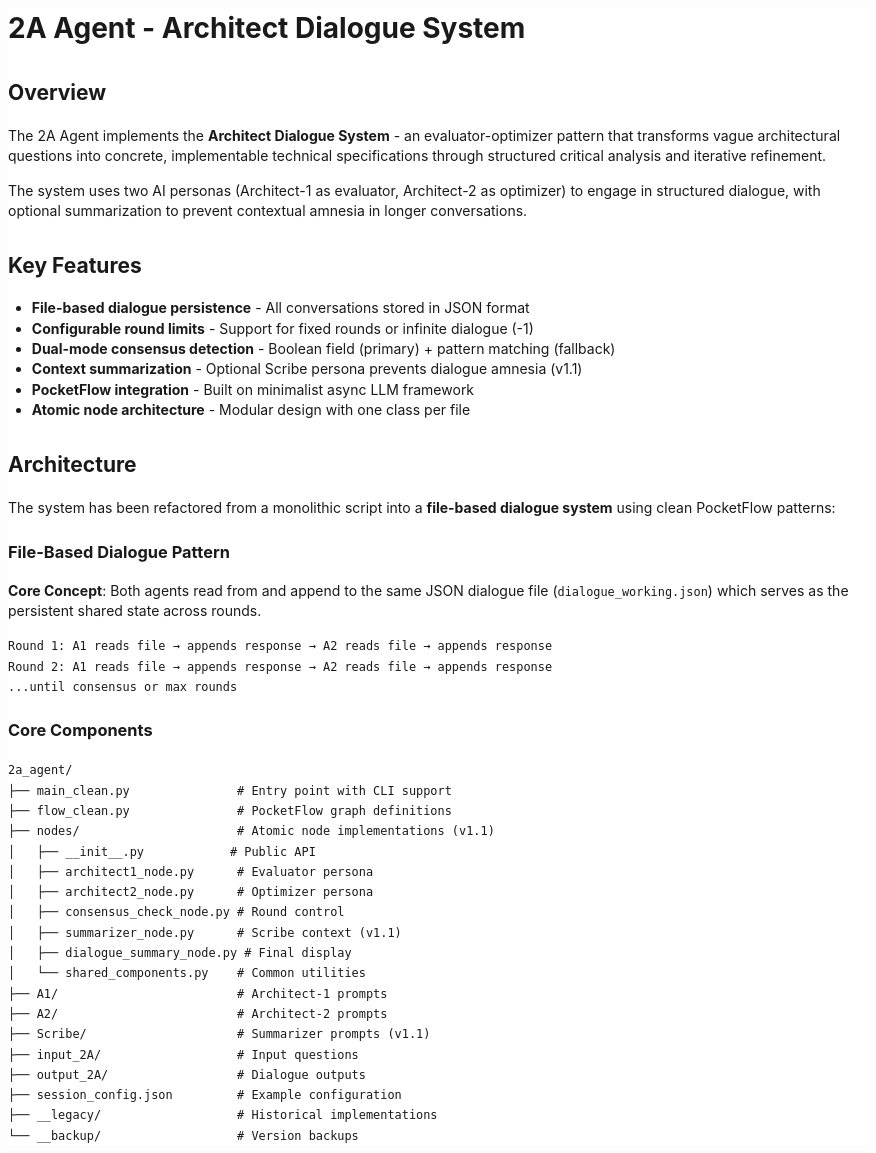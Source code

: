 # 2A Agent - Architect Dialogue System

## Overview

The 2A Agent implements the **Architect Dialogue System** - an evaluator-optimizer pattern that transforms vague architectural questions into concrete, implementable technical specifications through structured critical analysis and iterative refinement.

The system uses two AI personas (Architect-1 as evaluator, Architect-2 as optimizer) to engage in structured dialogue, with optional summarization to prevent contextual amnesia in longer conversations.

## Key Features

- **File-based dialogue persistence** - All conversations stored in JSON format
- **Configurable round limits** - Support for fixed rounds or infinite dialogue (-1)
- **Dual-mode consensus detection** - Boolean field (primary) + pattern matching (fallback)
- **Context summarization** - Optional Scribe persona prevents dialogue amnesia (v1.1)
- **PocketFlow integration** - Built on minimalist async LLM framework
- **Atomic node architecture** - Modular design with one class per file

## Architecture

The system has been refactored from a monolithic script into a **file-based dialogue system** using clean PocketFlow patterns:

### File-Based Dialogue Pattern

**Core Concept**: Both agents read from and append to the same JSON dialogue file (`dialogue_working.json`) which serves as the persistent shared state across rounds.

```
Round 1: A1 reads file → appends response → A2 reads file → appends response
Round 2: A1 reads file → appends response → A2 reads file → appends response
...until consensus or max rounds
```

### Core Components

```
2a_agent/
├── main_clean.py               # Entry point with CLI support
├── flow_clean.py               # PocketFlow graph definitions
├── nodes/                      # Atomic node implementations (v1.1)
│   ├── __init__.py            # Public API
│   ├── architect1_node.py      # Evaluator persona
│   ├── architect2_node.py      # Optimizer persona  
│   ├── consensus_check_node.py # Round control
│   ├── summarizer_node.py      # Scribe context (v1.1)
│   ├── dialogue_summary_node.py # Final display
│   └── shared_components.py    # Common utilities
├── A1/                         # Architect-1 prompts
├── A2/                         # Architect-2 prompts
├── Scribe/                     # Summarizer prompts (v1.1)
├── input_2A/                   # Input questions
├── output_2A/                  # Dialogue outputs
├── session_config.json         # Example configuration
├── __legacy/                   # Historical implementations
└── __backup/                   # Version backups
```

